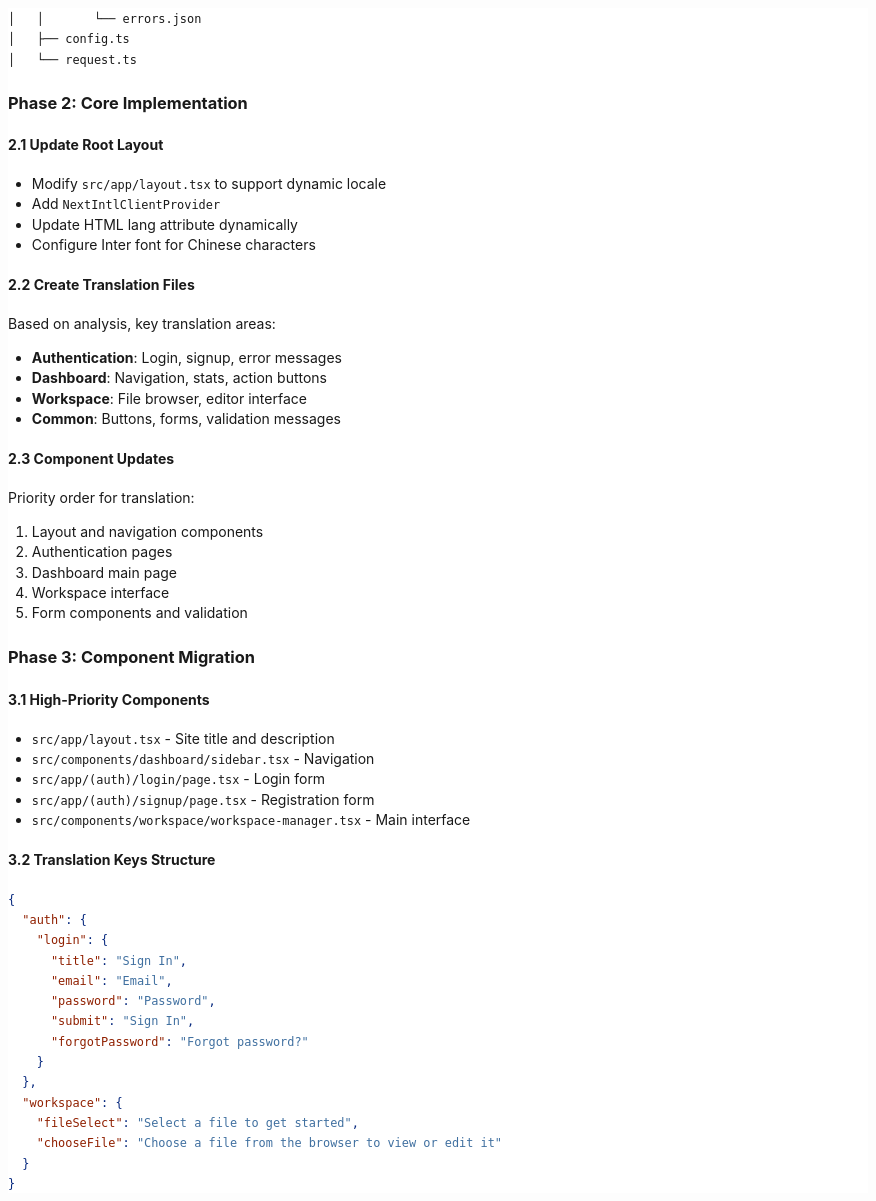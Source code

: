 ```
│   │       └── errors.json
│   ├── config.ts
│   └── request.ts
```

### Phase 2: Core Implementation

#### 2.1 Update Root Layout
- Modify `src/app/layout.tsx` to support dynamic locale
- Add `NextIntlClientProvider`
- Update HTML lang attribute dynamically
- Configure Inter font for Chinese characters

#### 2.2 Create Translation Files
Based on analysis, key translation areas:
- **Authentication**: Login, signup, error messages
- **Dashboard**: Navigation, stats, action buttons
- **Workspace**: File browser, editor interface
- **Common**: Buttons, forms, validation messages

#### 2.3 Component Updates
Priority order for translation:
1. Layout and navigation components
2. Authentication pages
3. Dashboard main page
4. Workspace interface
5. Form components and validation

### Phase 3: Component Migration

#### 3.1 High-Priority Components
- `src/app/layout.tsx` - Site title and description
- `src/components/dashboard/sidebar.tsx` - Navigation
- `src/app/(auth)/login/page.tsx` - Login form
- `src/app/(auth)/signup/page.tsx` - Registration form
- `src/components/workspace/workspace-manager.tsx` - Main interface

#### 3.2 Translation Keys Structure
```json
{
  "auth": {
    "login": {
      "title": "Sign In",
      "email": "Email",
      "password": "Password",
      "submit": "Sign In",
      "forgotPassword": "Forgot password?"
    }
  },
  "workspace": {
    "fileSelect": "Select a file to get started",
    "chooseFile": "Choose a file from the browser to view or edit it"
  }
}
```
